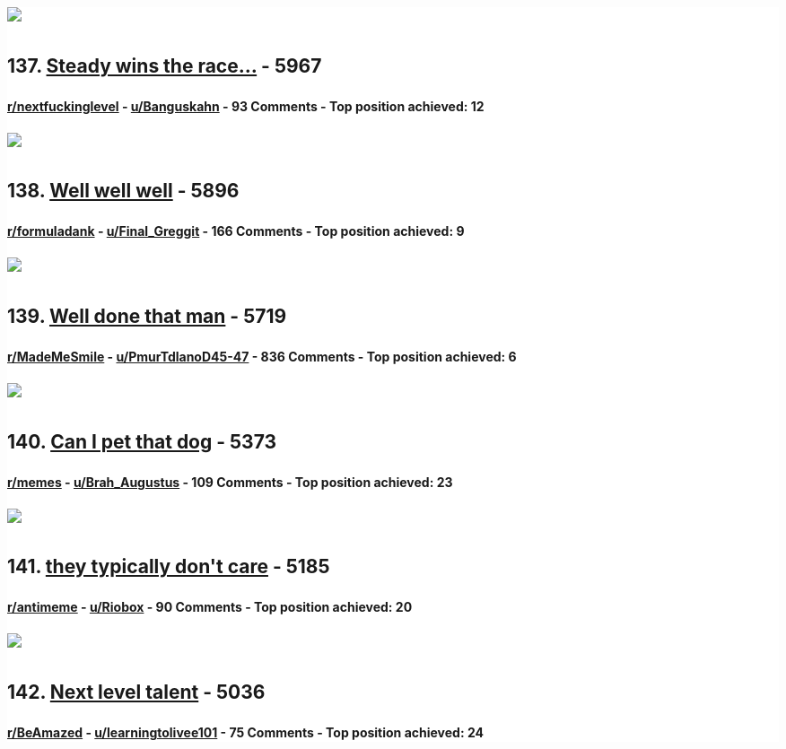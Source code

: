 <a href="https://i.redd.it/vzmebt3szkqf1.jpeg"><img src="https://a.thumbs.redditmedia.com/iinw4NPEx9sTmCUFWYWN12NP6aIdnKdrT1izRORXBI8.jpg"></img></a>

## 137. [Steady wins the race…](http://reddit.com/r/nextfuckinglevel/comments/1nnbak7/steady_wins_the_race/) - 5967
#### [r/nextfuckinglevel](http://reddit.com/r/nextfuckinglevel) - [u/Banguskahn](http://reddit.com/u/Banguskahn) - 93 Comments - Top position achieved: 12

<a href="https://v.redd.it/goii2nccsmqf1"><img src="https://external-preview.redd.it/cnp4dnM3M2NzbXFmMWeN3O3Eaq4JyJOogeLjSaHH92vibFRK43QzdMMGAM87.png?width=140&amp;height=140&amp;crop=140:140,smart&amp;format=jpg&amp;v=enabled&amp;lthumb=true&amp;s=81fe3306684cb1d2b4c2aa3fe955c5780692fdf9"></img></a>

## 138. [Well well well](http://reddit.com/r/formuladank/comments/1nmp5ad/well_well_well/) - 5896
#### [r/formuladank](http://reddit.com/r/formuladank) - [u/Final_Greggit](http://reddit.com/u/Final_Greggit) - 166 Comments - Top position achieved: 9

<a href="https://i.redd.it/t0gaxnr23iqf1.jpeg"><img src="https://b.thumbs.redditmedia.com/wKDTTyj17-xW-0KwHoy5bfGWm68Rvfts-7LjpmZgPgE.jpg"></img></a>

## 139. [Well done that man](http://reddit.com/r/MadeMeSmile/comments/1nmm2qy/well_done_that_man/) - 5719
#### [r/MadeMeSmile](http://reddit.com/r/MadeMeSmile) - [u/PmurTdlanoD45-47](http://reddit.com/u/PmurTdlanoD45-47) - 836 Comments - Top position achieved: 6

<a href="https://v.redd.it/p9cdzmt75hqf1"><img src="https://external-preview.redd.it/ZmtkanMwazc1aHFmMRm5IXZrUzGoxeoyS5TLCGJ-2_1et5nLpy81T3iKSgcj.png?width=140&amp;height=140&amp;crop=140:140,smart&amp;format=jpg&amp;v=enabled&amp;lthumb=true&amp;s=35ac635c4de0fa0e2d14d8681eb2b5794e0eca89"></img></a>

## 140. [Can I pet that dog](http://reddit.com/r/memes/comments/1nn945k/can_i_pet_that_dog/) - 5373
#### [r/memes](http://reddit.com/r/memes) - [u/Brah_Augustus](http://reddit.com/u/Brah_Augustus) - 109 Comments - Top position achieved: 23

<a href="https://i.redd.it/tjsq4l5g9mqf1.jpeg"><img src="https://b.thumbs.redditmedia.com/Kxc9xatnjMmQ-UaAFQCT_o_vrBfGVEdhiebc5gAYocc.jpg"></img></a>

## 141. [they typically don't care](http://reddit.com/r/antimeme/comments/1nmoklk/they_typically_dont_care/) - 5185
#### [r/antimeme](http://reddit.com/r/antimeme) - [u/Riobox](http://reddit.com/u/Riobox) - 90 Comments - Top position achieved: 20

<a href="https://i.redd.it/jycq22uxwhqf1.png"><img src="https://b.thumbs.redditmedia.com/egb6l2p5X7C8-lkYbramXuG0Ir33uaATZgg9JJECvlE.jpg"></img></a>

## 142. [Next level talent](http://reddit.com/r/BeAmazed/comments/1nn9kmh/next_level_talent/) - 5036
#### [r/BeAmazed](http://reddit.com/r/BeAmazed) - [u/learningtolivee101](http://reddit.com/u/learningtolivee101) - 75 Comments - Top position achieved: 24
